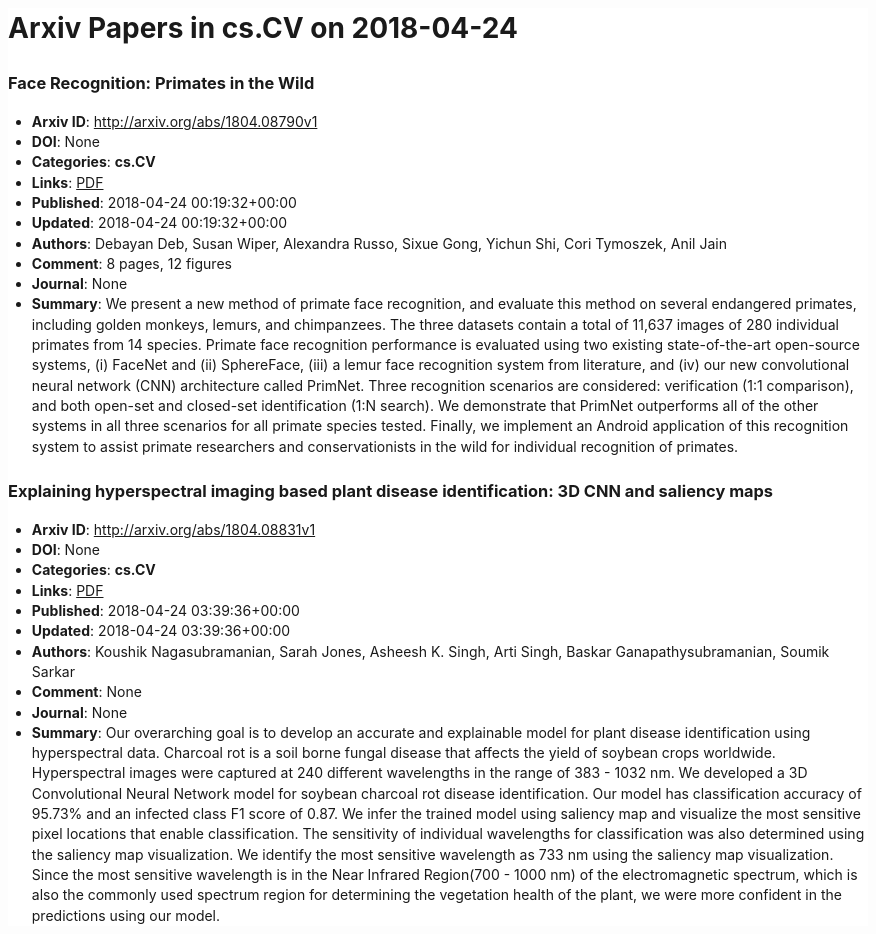 # Arxiv Papers in cs.CV on 2018-04-24
### Face Recognition: Primates in the Wild
- **Arxiv ID**: http://arxiv.org/abs/1804.08790v1
- **DOI**: None
- **Categories**: **cs.CV**
- **Links**: [PDF](http://arxiv.org/pdf/1804.08790v1)
- **Published**: 2018-04-24 00:19:32+00:00
- **Updated**: 2018-04-24 00:19:32+00:00
- **Authors**: Debayan Deb, Susan Wiper, Alexandra Russo, Sixue Gong, Yichun Shi, Cori Tymoszek, Anil Jain
- **Comment**: 8 pages, 12 figures
- **Journal**: None
- **Summary**: We present a new method of primate face recognition, and evaluate this method on several endangered primates, including golden monkeys, lemurs, and chimpanzees. The three datasets contain a total of 11,637 images of 280 individual primates from 14 species. Primate face recognition performance is evaluated using two existing state-of-the-art open-source systems, (i) FaceNet and (ii) SphereFace, (iii) a lemur face recognition system from literature, and (iv) our new convolutional neural network (CNN) architecture called PrimNet. Three recognition scenarios are considered: verification (1:1 comparison), and both open-set and closed-set identification (1:N search). We demonstrate that PrimNet outperforms all of the other systems in all three scenarios for all primate species tested. Finally, we implement an Android application of this recognition system to assist primate researchers and conservationists in the wild for individual recognition of primates.



### Explaining hyperspectral imaging based plant disease identification: 3D CNN and saliency maps
- **Arxiv ID**: http://arxiv.org/abs/1804.08831v1
- **DOI**: None
- **Categories**: **cs.CV**
- **Links**: [PDF](http://arxiv.org/pdf/1804.08831v1)
- **Published**: 2018-04-24 03:39:36+00:00
- **Updated**: 2018-04-24 03:39:36+00:00
- **Authors**: Koushik Nagasubramanian, Sarah Jones, Asheesh K. Singh, Arti Singh, Baskar Ganapathysubramanian, Soumik Sarkar
- **Comment**: None
- **Journal**: None
- **Summary**: Our overarching goal is to develop an accurate and explainable model for plant disease identification using hyperspectral data. Charcoal rot is a soil borne fungal disease that affects the yield of soybean crops worldwide. Hyperspectral images were captured at 240 different wavelengths in the range of 383 - 1032 nm. We developed a 3D Convolutional Neural Network model for soybean charcoal rot disease identification. Our model has classification accuracy of 95.73\% and an infected class F1 score of 0.87. We infer the trained model using saliency map and visualize the most sensitive pixel locations that enable classification. The sensitivity of individual wavelengths for classification was also determined using the saliency map visualization. We identify the most sensitive wavelength as 733 nm using the saliency map visualization. Since the most sensitive wavelength is in the Near Infrared Region(700 - 1000 nm) of the electromagnetic spectrum, which is also the commonly used spectrum region for determining the vegetation health of the plant, we were more confident in the predictions using our model.

